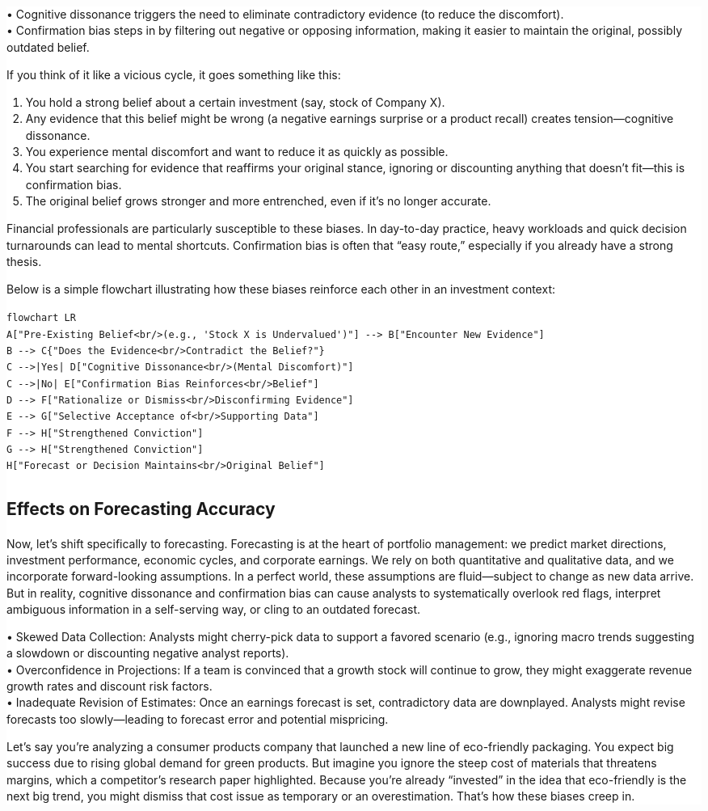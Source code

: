 • Cognitive dissonance triggers the need to eliminate contradictory evidence (to reduce the discomfort).  
• Confirmation bias steps in by filtering out negative or opposing information, making it easier to maintain the original, possibly outdated belief.  

If you think of it like a vicious cycle, it goes something like this:

1) You hold a strong belief about a certain investment (say, stock of Company X).  
2) Any evidence that this belief might be wrong (a negative earnings surprise or a product recall) creates tension—cognitive dissonance.  
3) You experience mental discomfort and want to reduce it as quickly as possible.  
4) You start searching for evidence that reaffirms your original stance, ignoring or discounting anything that doesn’t fit—this is confirmation bias.  
5) The original belief grows stronger and more entrenched, even if it’s no longer accurate.  

Financial professionals are particularly susceptible to these biases. In day-to-day practice, heavy workloads and quick decision turnarounds can lead to mental shortcuts. Confirmation bias is often that “easy route,” especially if you already have a strong thesis.

Below is a simple flowchart illustrating how these biases reinforce each other in an investment context:

```mermaid
flowchart LR
A["Pre-Existing Belief<br/>(e.g., 'Stock X is Undervalued')"] --> B["Encounter New Evidence"]
B --> C{"Does the Evidence<br/>Contradict the Belief?"}
C -->|Yes| D["Cognitive Dissonance<br/>(Mental Discomfort)"]
C -->|No| E["Confirmation Bias Reinforces<br/>Belief"]
D --> F["Rationalize or Dismiss<br/>Disconfirming Evidence"]
E --> G["Selective Acceptance of<br/>Supporting Data"]
F --> H["Strengthened Conviction"]
G --> H["Strengthened Conviction"]
H["Forecast or Decision Maintains<br/>Original Belief"]
```

## Effects on Forecasting Accuracy

Now, let’s shift specifically to forecasting. Forecasting is at the heart of portfolio management: we predict market directions, investment performance, economic cycles, and corporate earnings. We rely on both quantitative and qualitative data, and we incorporate forward-looking assumptions. In a perfect world, these assumptions are fluid—subject to change as new data arrive. But in reality, cognitive dissonance and confirmation bias can cause analysts to systematically overlook red flags, interpret ambiguous information in a self-serving way, or cling to an outdated forecast.

• Skewed Data Collection: Analysts might cherry-pick data to support a favored scenario (e.g., ignoring macro trends suggesting a slowdown or discounting negative analyst reports).  
• Overconfidence in Projections: If a team is convinced that a growth stock will continue to grow, they might exaggerate revenue growth rates and discount risk factors.  
• Inadequate Revision of Estimates: Once an earnings forecast is set, contradictory data are downplayed. Analysts might revise forecasts too slowly—leading to forecast error and potential mispricing.  

Let’s say you’re analyzing a consumer products company that launched a new line of eco-friendly packaging. You expect big success due to rising global demand for green products. But imagine you ignore the steep cost of materials that threatens margins, which a competitor’s research paper highlighted. Because you’re already “invested” in the idea that eco-friendly is the next big trend, you might dismiss that cost issue as temporary or an overestimation. That’s how these biases creep in.
